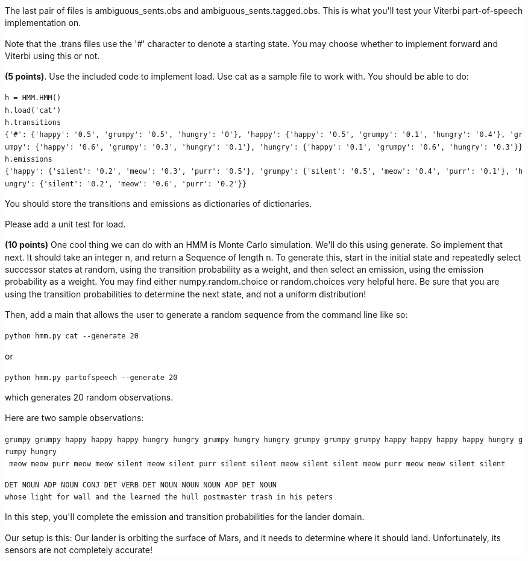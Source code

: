 The last pair of files is ambiguous_sents.obs and ambiguous_sents.tagged.obs. This is what you'll test your Viterbi part-of-speech implementation on.

Note that the .trans files use the '#' character to denote a starting state. You may choose whether
to implement forward and Viterbi using this or not.

**(5 points)**. Use the included code to implement load. Use cat as a sample file to work with. You should be able to do:

```
h = HMM.HMM()
h.load('cat')
h.transitions
{'#': {'happy': '0.5', 'grumpy': '0.5', 'hungry': '0'}, 'happy': {'happy': '0.5', 'grumpy': '0.1', 'hungry': '0.4'}, 'grumpy': {'happy': '0.6', 'grumpy': '0.3', 'hungry': '0.1'}, 'hungry': {'happy': '0.1', 'grumpy': '0.6', 'hungry': '0.3'}}
h.emissions
{'happy': {'silent': '0.2', 'meow': '0.3', 'purr': '0.5'}, 'grumpy': {'silent': '0.5', 'meow': '0.4', 'purr': '0.1'}, 'hungry': {'silent': '0.2', 'meow': '0.6', 'purr': '0.2'}}
```
You should store the transitions and emissions as dictionaries of dictionaries. 

Please add a unit test for load.


**(10 points)** One cool thing we can do with an HMM is Monte Carlo simulation. We'll do this
using generate. So implement that next. It should take an integer n, and return a Sequence of length n. To generate this, start in the initial state and repeatedly select successor states at random, using the transition 
probability as a weight, and then select an emission, using the emission probability as a weight. You may find either numpy.random.choice or random.choices very helpful here.
Be sure that you are using the transition probabilities to determine the next state, and not a uniform distribution!

Then, add a main that allows the user to generate a random sequence from the command line like so:

    python hmm.py cat --generate 20

or 

    python hmm.py partofspeech --generate 20

which generates 20 random observations.

Here are two sample observations:
```
grumpy grumpy happy happy happy hungry hungry grumpy hungry hungry grumpy grumpy grumpy happy happy happy happy hungry grumpy hungry
 meow meow purr meow meow silent meow silent purr silent silent meow silent silent meow purr meow meow silent silent
```
```
DET NOUN ADP NOUN CONJ DET VERB DET NOUN NOUN NOUN ADP DET NOUN
whose light for wall and the learned the hull postmaster trash in his peters
```

 In this step, you'll complete the emission and transition probabilities for the lander domain.

Our setup is this: Our lander is orbiting the surface of Mars,
and it needs to determine where it should land. Unfortunately, its sensors are not 
completely accurate! 
